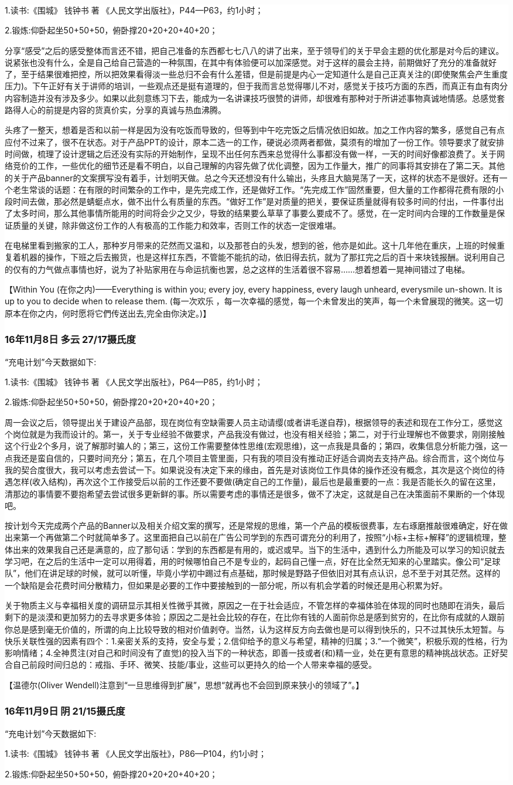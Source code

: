 1.读书:《围城》 钱钟书 著 《人民文学出版社》，P44—P63，约1小时；

2.锻炼:仰卧起坐50+50+50，俯卧撑20+20+20+40+20；

分享“感受”之后的感受整体而言还不错，把自己准备的东西都七七八八的讲了出来，至于领导们的关于早会主题的优化那是对今后的建议。说紧张也没有什么，全是自己给自己营造的一种氛围，在其中有体验便可以加深感觉。对于这样的晨会主持，前期做好了充分的准备就好了，至于结果很难把控，所以把效果看得淡一些总归不会有什么差错，但是前提是内心一定知道什么是自己正真关注的(即使聚焦会产生重度压力)。下午正好有关于讲师的培训，一些观点还是挺有道理的，但于我而言总觉得哪儿不对，感觉关于技巧方面的东西，而真正有血有肉分内容制造并没有涉及多少。如果以此刻意练习下去，能成为一名讲课技巧很赞的讲师，却很难有那种对于所讲述事物真诚地情感。总感觉套路得人心的前提是内容的货真价实，分享的真诚与热血沸腾。

头疼了一整天，想着是否和以前一样是因为没有吃饭而导致的，但等到中午吃完饭之后情况依旧如故。加之工作内容的繁多，感觉自己有点应付不过来了，很不在状态。对于产品PPT的设计，原本二选一的工作，硬说必须两者都做，莫须有的增加了一份工作。领导要求了就安排时间做，梳理了设计逻辑之后还没有实际的开始制作，呈现不出任何东西来总觉得什么事都没有做一样，一天的时间好像都浪费了。关于网络竞价的工作，一些优化的细节还是看不明白，以自己理解的内容先做了优化调整，因为工作量大，推广的同事将其安排在了第二天。其他的关于产品banner的文案撰写没有着手，计划明天做。总之今天还想没有什么输出，头疼且大脑晃荡了一天，这样的状态不是很好。还有一个老生常谈的话题：在有限的时间繁杂的工作中，是先完成工作，还是做好工作。“先完成工作”固然重要，但大量的工作都得花费有限的小段时间去做，那必然是蜻蜓点水，做不出什么有质量的东西。“做好工作”是对质量的把关，要保证质量就得有较多时间的付出，一件事付出了太多时间，那么其他事情所能用的时间将会少之又少，导致的结果要么草草了事要么要成不了。感觉，在一定时间内合理的工作数量是保证质量的关键，除非做这份工作的人有极高的工作能力和效率，否则工作的状态一定很难堪。

在电梯里看到搬家的工人，那种岁月带来的茫然而又温和，以及那苍白的头发，想到的爸，他亦是如此。这十几年他在重庆，上班的时候重复着机器的操作，下班之后去搬货，也是这样扛东西，不管能不能抗的动，依旧得去抗，就为了那扛完之后的百十来块钱报酬。说利用自己的仅有的力气做点事情也好，说为了补贴家用在与命运抗衡也罢，总之这样的生活着很不容易……想着想着一晃神间错过了电梯。

【Within You (在你之内)——Everything is within you; every joy, every happiness, every laugh unheard, everysmile un-shown. It is up to you to decide when to release them. (每一次欢乐 ，每一次幸福的感觉，每一个未曾发出的笑声，每一个未曾展现的微笑。这一切原本在你之内，何时愿将它們传送出去,完全由你決定。)】


### 16年11月8日 多云 27/17摄氏度

“充电计划”今天数据如下:

1.读书:《围城》 钱钟书 著 《人民文学出版社》，P64—P85，约1小时；

2.锻炼:仰卧起坐50+50+50，俯卧撑20+20+20+40+20；

周一会议之后，领导提出关于建设产品部，现在岗位有空缺需要人员主动请缨(或者讲毛遂自荐)，根据领导的表述和现在工作分工，感觉这个岗位就是为我而设计的。第一，关于专业经验不做要求，产品我没有做过，也没有相关经验；第二，对于行业理解也不做要求，刚刚接触这个行业2个多月，说了解那时骗人的；第三，这份工作需要整体性思维(宏观思维)，这一点我是具备的；第四，收集信息分析能力强，这一点我还是蛮自信的，只要时间充分；第五，在几个项目主管里面，只有我的项目没有推动正好适合调岗去支持产品。综合而言，这个岗位与我的契合度很大，我可以考虑去尝试一下。如果说没有决定下来的缘由，首先是对该岗位工作具体的操作还没有概念，其次是这个岗位的待遇怎样(收入结构)，再次这个工作接受后以前的工作还要不要做(确定自己的工作量)，最后也是最重要的一点：我是否能长久的留在这里，清那边的事情要不要抱希望去尝试很多更新鲜的事。所以需要考虑的事情还是很多，做不了决定，这就是自己在决策面前不果断的一个体现吧。

按计划今天完成两个产品的Banner以及相关介绍文案的撰写，还是常规的思维，第一个产品的模板很费事，左右琢磨推敲很难确定，好在做出来第一个再做第二个时就简单多了。这里面把自己以前在广告公司学到的东西可谓充分的利用了，按照“小标+主标+解释”的逻辑梳理，整体出来的效果我自己还是满意的，应了那句话：学到的东西都是有用的，或迟或早。当下的生活中，遇到什么力所能及可以学习的知识就去学习吧，在之后的生活中一定可以用得着，用的时候哪怕自己不是专业的，起码自己懂一点，好在比全然无知来的心里踏实。像公司“足球队”，他们在讲足球的时候，就可以听懂，毕竟小学初中踢过有点基础，那时候是野路子但依旧对其有点认识，总不至于对其茫然。这样的一个缺陷是会花费时间分散精力，但如果是必要的工作中要接触到的一部分呢，所以有机会学着的时候还是用心积累为好。

关于物质主义与幸福相关度的调研显示其相关性微乎其微，原因之一在于社会适应，不管怎样的幸福体验在体现的同时也随即在消失，最后剩下的是淡漠和更加努力的去寻求更多体验；原因之二是社会比较的存在，在比你有钱的人面前你总是感到贫穷的，在比你有成就的人跟前你总是感到毫无价值的，所谓的向上比较导致的相对价值剥夺。当然，认为这样反方向去做也是可以得到快乐的，只不过其快乐太短暂。与快乐关联性强的因素有四个：1.亲密关系的支持，安全与爱；2.信仰给予的意义与希望，精神的归属；3.“一个微笑”，积极乐观的性格，行为影响情绪；4.全神贯注(对自己和时间没有了直觉)的投入当下的一种状态，即善一技或者(和)精一业，处在更有意思的精神挑战状态。正好契合自己前段时间归总的：戒指、手环、微笑、技能/事业，这些可以更持久的给一个人带来幸福的感受。

【温德尔(Oliver  Wendell)注意到“一旦思维得到扩展”，思想“就再也不会回到原来狭小的领域了”。】


### 16年11月9日 阴 21/15摄氏度

“充电计划”今天数据如下:

1.读书:《围城》 钱钟书 著 《人民文学出版社》，P86—P104，约1小时；

2.锻炼:仰卧起坐50+50+50，俯卧撑20+20+20+40+20；
